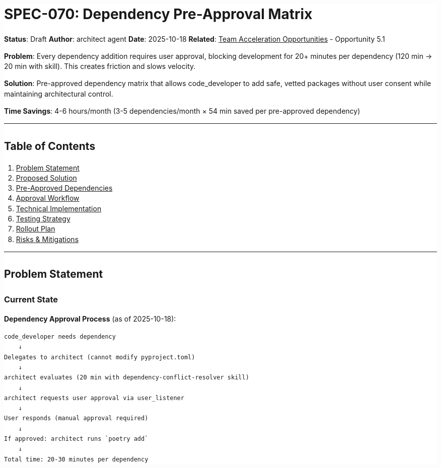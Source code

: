 # SPEC-070: Dependency Pre-Approval Matrix

**Status**: Draft
**Author**: architect agent
**Date**: 2025-10-18
**Related**: [Team Acceleration Opportunities](../../architecture/TEAM_ACCELERATION_OPPORTUNITIES.md) - Opportunity 5.1

**Problem**: Every dependency addition requires user approval, blocking development for 20+ minutes per dependency (120 min → 20 min with skill). This creates friction and slows velocity.

**Solution**: Pre-approved dependency matrix that allows code_developer to add safe, vetted packages without user consent while maintaining architectural control.

**Time Savings**: 4-6 hours/month (3-5 dependencies/month × 54 min saved per pre-approved dependency)

---

## Table of Contents

1. [Problem Statement](#problem-statement)
2. [Proposed Solution](#proposed-solution)
3. [Pre-Approved Dependencies](#pre-approved-dependencies)
4. [Approval Workflow](#approval-workflow)
5. [Technical Implementation](#technical-implementation)
6. [Testing Strategy](#testing-strategy)
7. [Rollout Plan](#rollout-plan)
8. [Risks & Mitigations](#risks--mitigations)

---

## Problem Statement

### Current State

**Dependency Approval Process** (as of 2025-10-18):
```
code_developer needs dependency
    ↓
Delegates to architect (cannot modify pyproject.toml)
    ↓
architect evaluates (20 min with dependency-conflict-resolver skill)
    ↓
architect requests user approval via user_listener
    ↓
User responds (manual approval required)
    ↓
If approved: architect runs `poetry add`
    ↓
Total time: 20-30 minutes per dependency
```
